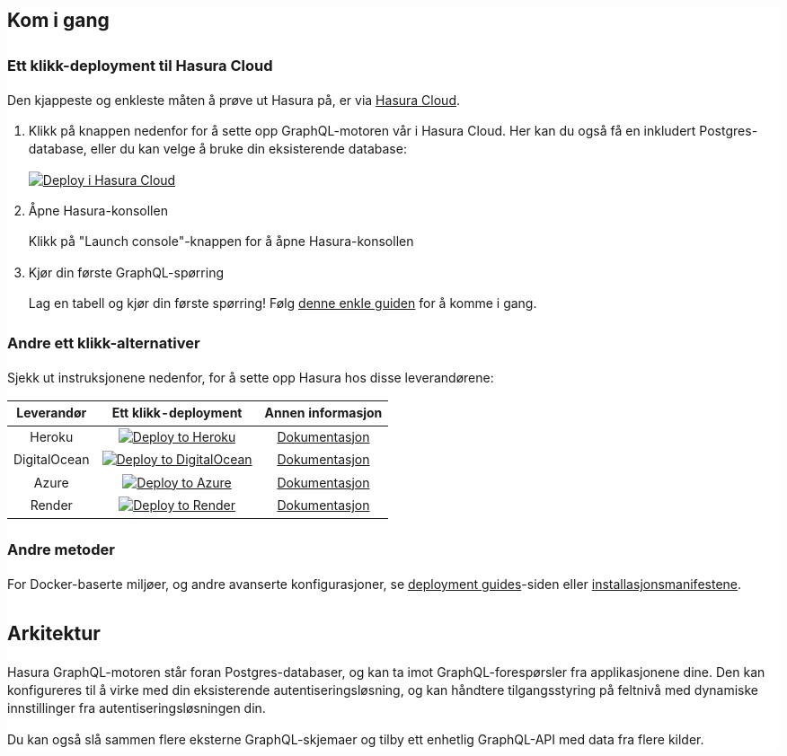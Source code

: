 

## Kom i gang

### Ett klikk-deployment til Hasura Cloud

Den kjappeste og enkleste måten å prøve ut Hasura på, er via [Hasura Cloud](https://hasura.io/docs/cloud/1.0/manual/getting-started/index.html).

1. Klikk på knappen nedenfor for å sette opp GraphQL-motoren vår i Hasura Cloud. Her kan du også få en inkludert Postgres-database, eller du kan velge å bruke din eksisterende database:

    [![Deploy i Hasura Cloud](https://graphql-engine-cdn.hasura.io/img/deploy_to_hasura.png)](https://cloud.hasura.io/)

2. Åpne Hasura-konsollen

   Klikk på "Launch console"-knappen for å åpne Hasura-konsollen

3. Kjør din første GraphQL-spørring

   Lag en tabell og kjør din første spørring! Følg [denne enkle guiden](https://hasura.io/docs/1.0/graphql/manual/getting-started/first-graphql-query.html) for å komme i gang.

### Andre ett klikk-alternativer

Sjekk ut instruksjonene nedenfor, for å sette opp Hasura hos disse leverandørene:

| **Leverandør** | **Ett klikk-deployment** | **Annen informasjon** |
|:------------------:|:------------------------------------------------------------------------------------------------------------------------------------------------------------------------------------------------------------------------------------------------------------------:|:-------------------------------------------------------------------------------------------------------------------------------------------------:|
| Heroku | [![Deploy to Heroku](https://www.herokucdn.com/deploy/button.svg)](https://heroku.com/deploy?template=https://github.com/hasura/graphql-engine-heroku) | [Dokumentasjon](https://hasura.io/docs/1.0/graphql/manual/guides/deployment/heroku-one-click.html) |
| DigitalOcean | [![Deploy to DigitalOcean](https://graphql-engine-cdn.hasura.io/img/create_hasura_droplet_200px.png)](https://marketplace.digitalocean.com/apps/hasura?action=deploy&refcode=c4d9092d2c48&utm_source=hasura&utm_campaign=readme) | [Dokumentasjon](https://hasura.io/docs/1.0/graphql/manual/guides/deployment/digital-ocean-one-click.html#hasura-graphql-engine-digitalocean-one-click-app) |
| Azure | [![Deploy to Azure](http://azuredeploy.net/deploybutton.png)](https://portal.azure.com/#create/Microsoft.Template/uri/https%3a%2f%2fraw.githubusercontent.com%2fhasura%2fgraphql-engine%2fmaster%2finstall-manifests%2fazure-container-with-pg%2fazuredeploy.json) | [Dokumentasjon](https://hasura.io/docs/1.0/graphql/manual/guides/deployment/azure-container-instances-postgres.html) |
| Render | [![Deploy to Render](https://render.com/images/deploy-to-render-button.svg)](https://render.com/deploy?repo=https://github.com/render-examples/hasura-graphql) | [Dokumentasjon](https://hasura.io/docs/1.0/graphql/manual/guides/deployment/render-one-click.html) |

### Andre metoder

For Docker-baserte miljøer, og andre avanserte konfigurasjoner, se [deployment
guides](https://hasura.io/docs/1.0/graphql/manual/getting-started/index.html)-siden eller
[installasjonsmanifestene](../install-manifests).

## Arkitektur

Hasura GraphQL-motoren står foran Postgres-databaser, og kan ta imot GraphQL-forespørsler fra applikasjonene dine. Den kan konfigureres til å virke med din eksisterende autentiseringsløsning, og kan håndtere tilgangsstyring på feltnivå med dynamiske innstillinger fra autentiseringsløsningen din.

Du kan også slå sammen flere eksterne GraphQL-skjemaer og tilby ett enhetlig GraphQL-API med data fra flere kilder.
